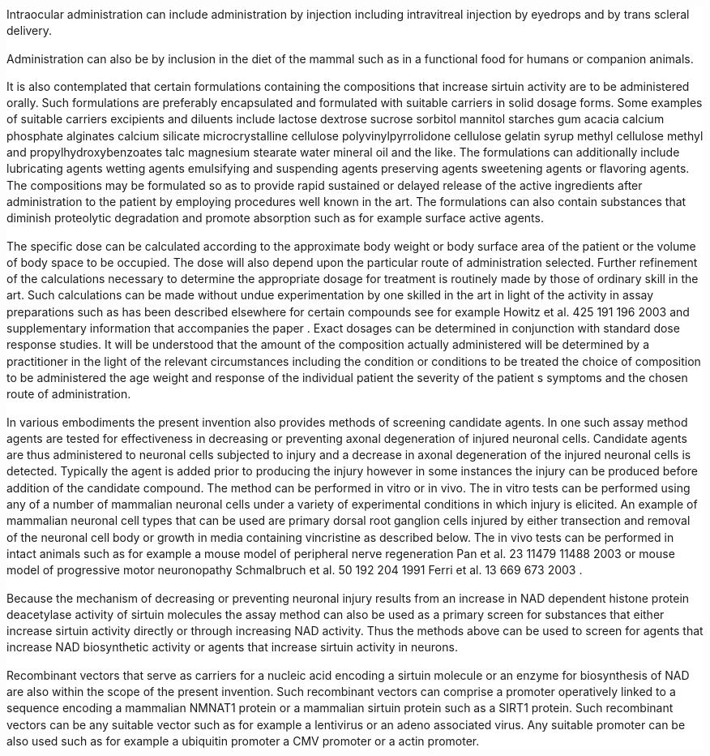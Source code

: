 Intraocular administration can include administration by injection including intravitreal injection by eyedrops and by trans scleral delivery.

Administration can also be by inclusion in the diet of the mammal such as in a functional food for humans or companion animals.

It is also contemplated that certain formulations containing the compositions that increase sirtuin activity are to be administered orally. Such formulations are preferably encapsulated and formulated with suitable carriers in solid dosage forms. Some examples of suitable carriers excipients and diluents include lactose dextrose sucrose sorbitol mannitol starches gum acacia calcium phosphate alginates calcium silicate microcrystalline cellulose polyvinylpyrrolidone cellulose gelatin syrup methyl cellulose methyl and propylhydroxybenzoates talc magnesium stearate water mineral oil and the like. The formulations can additionally include lubricating agents wetting agents emulsifying and suspending agents preserving agents sweetening agents or flavoring agents. The compositions may be formulated so as to provide rapid sustained or delayed release of the active ingredients after administration to the patient by employing procedures well known in the art. The formulations can also contain substances that diminish proteolytic degradation and promote absorption such as for example surface active agents.

The specific dose can be calculated according to the approximate body weight or body surface area of the patient or the volume of body space to be occupied. The dose will also depend upon the particular route of administration selected. Further refinement of the calculations necessary to determine the appropriate dosage for treatment is routinely made by those of ordinary skill in the art. Such calculations can be made without undue experimentation by one skilled in the art in light of the activity in assay preparations such as has been described elsewhere for certain compounds see for example Howitz et al. 425 191 196 2003 and supplementary information that accompanies the paper . Exact dosages can be determined in conjunction with standard dose response studies. It will be understood that the amount of the composition actually administered will be determined by a practitioner in the light of the relevant circumstances including the condition or conditions to be treated the choice of composition to be administered the age weight and response of the individual patient the severity of the patient s symptoms and the chosen route of administration.

In various embodiments the present invention also provides methods of screening candidate agents. In one such assay method agents are tested for effectiveness in decreasing or preventing axonal degeneration of injured neuronal cells. Candidate agents are thus administered to neuronal cells subjected to injury and a decrease in axonal degeneration of the injured neuronal cells is detected. Typically the agent is added prior to producing the injury however in some instances the injury can be produced before addition of the candidate compound. The method can be performed in vitro or in vivo. The in vitro tests can be performed using any of a number of mammalian neuronal cells under a variety of experimental conditions in which injury is elicited. An example of mammalian neuronal cell types that can be used are primary dorsal root ganglion cells injured by either transection and removal of the neuronal cell body or growth in media containing vincristine as described below. The in vivo tests can be performed in intact animals such as for example a mouse model of peripheral nerve regeneration Pan et al. 23 11479 11488 2003 or mouse model of progressive motor neuronopathy Schmalbruch et al. 50 192 204 1991 Ferri et al. 13 669 673 2003 .

Because the mechanism of decreasing or preventing neuronal injury results from an increase in NAD dependent histone protein deacetylase activity of sirtuin molecules the assay method can also be used as a primary screen for substances that either increase sirtuin activity directly or through increasing NAD activity. Thus the methods above can be used to screen for agents that increase NAD biosynthetic activity or agents that increase sirtuin activity in neurons.

Recombinant vectors that serve as carriers for a nucleic acid encoding a sirtuin molecule or an enzyme for biosynthesis of NAD are also within the scope of the present invention. Such recombinant vectors can comprise a promoter operatively linked to a sequence encoding a mammalian NMNAT1 protein or a mammalian sirtuin protein such as a SIRT1 protein. Such recombinant vectors can be any suitable vector such as for example a lentivirus or an adeno associated virus. Any suitable promoter can be also used such as for example a ubiquitin promoter a CMV promoter or a actin promoter.
